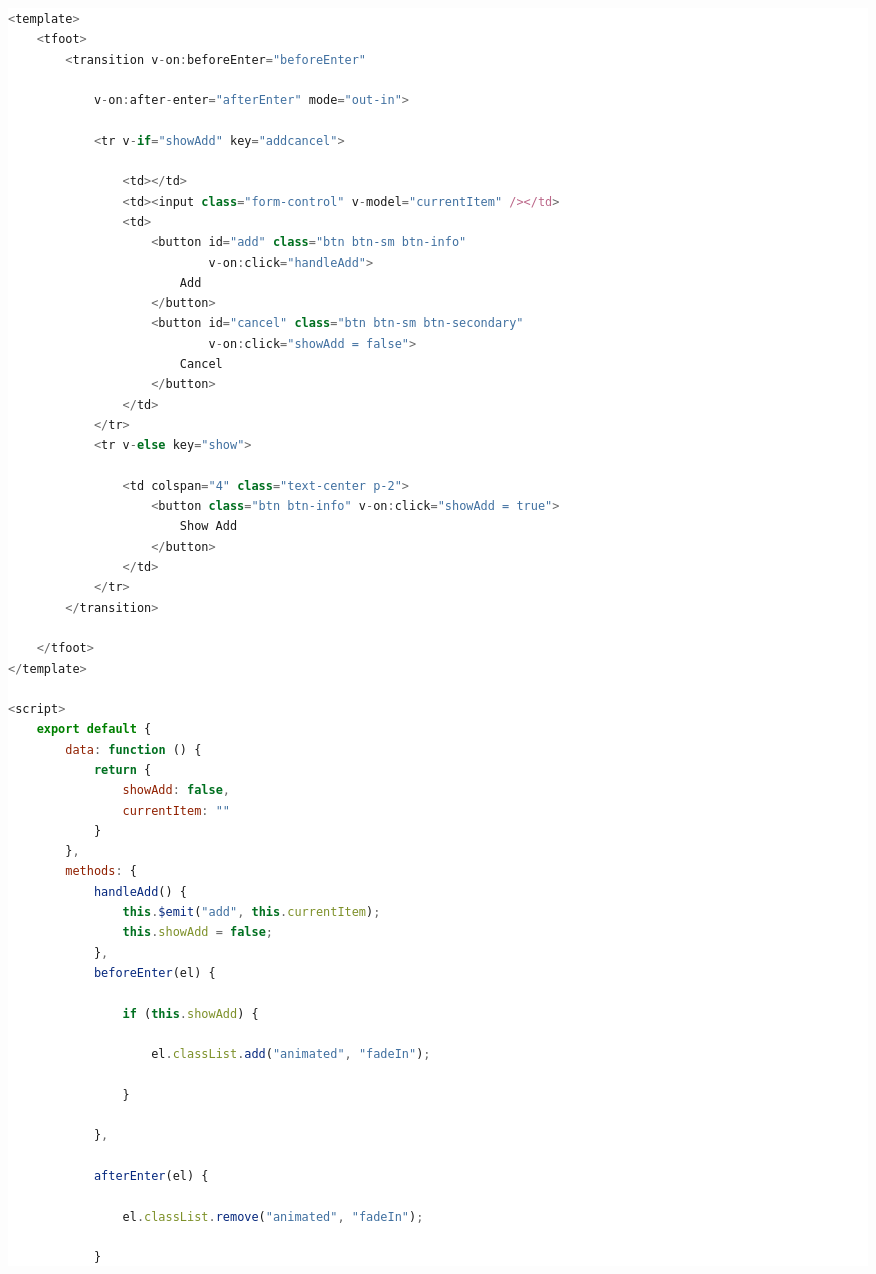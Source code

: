 ```js
<template>
    <tfoot>
        <transition v-on:beforeEnter="beforeEnter"

            v-on:after-enter="afterEnter" mode="out-in">

            <tr v-if="showAdd" key="addcancel">

                <td></td>
                <td><input class="form-control" v-model="currentItem" /></td>
                <td>
                    <button id="add" class="btn btn-sm btn-info"
                            v-on:click="handleAdd">
                        Add
                    </button>
                    <button id="cancel" class="btn btn-sm btn-secondary"
                            v-on:click="showAdd = false">
                        Cancel
                    </button>
                </td>
            </tr>
            <tr v-else key="show">

                <td colspan="4" class="text-center p-2">
                    <button class="btn btn-info" v-on:click="showAdd = true">
                        Show Add
                    </button>
                </td>
            </tr>
        </transition>

    </tfoot>
</template>

<script>
    export default {
        data: function () {
            return {
                showAdd: false,
                currentItem: ""
            }
        },
        methods: {
            handleAdd() {
                this.$emit("add", this.currentItem);
                this.showAdd = false;
            },
            beforeEnter(el) {

                if (this.showAdd) {

                    el.classList.add("animated", "fadeIn");

                }

            },

            afterEnter(el) {

                el.classList.remove("animated", "fadeIn");

            }

```